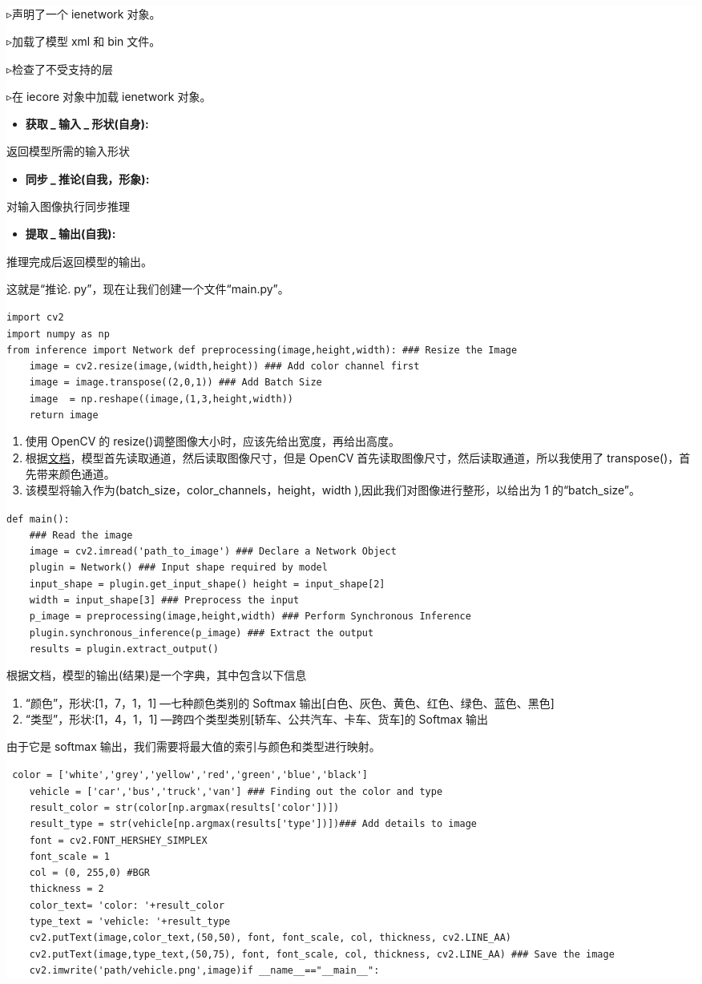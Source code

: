 ▹声明了一个 ienetwork 对象。

▹加载了模型 xml 和 bin 文件。

▹检查了不受支持的层

▹在 iecore 对象中加载 ienetwork 对象。

*   **获取 _ 输入 _ 形状(自身):**

返回模型所需的输入形状

*   **同步 _ 推论(自我，形象):**

对输入图像执行同步推理

*   **提取 _ 输出(自我):**

推理完成后返回模型的输出。

这就是“推论. py”，现在让我们创建一个文件“main.py”。

```
import cv2
import numpy as np
from inference import Network def preprocessing(image,height,width): ### Resize the Image
    image = cv2.resize(image,(width,height)) ### Add color channel first
    image = image.transpose((2,0,1)) ### Add Batch Size
    image  = np.reshape((image,(1,3,height,width))
    return image
```

1.  使用 OpenCV 的 resize()调整图像大小时，应该先给出宽度，再给出高度。
2.  根据[文档](https://docs.openvinotoolkit.org/latest/omz_models_intel_vehicle_attributes_recognition_barrier_0039_description_vehicle_attributes_recognition_barrier_0039.html#inputs)，模型首先读取通道，然后读取图像尺寸，但是 OpenCV 首先读取图像尺寸，然后读取通道，所以我使用了 transpose()，首先带来颜色通道。
3.  该模型将输入作为(batch_size，color_channels，height，width ),因此我们对图像进行整形，以给出为 1 的“batch_size”。

```
def main():
    ### Read the image
    image = cv2.imread('path_to_image') ### Declare a Network Object
    plugin = Network() ### Input shape required by model
    input_shape = plugin.get_input_shape() height = input_shape[2]
    width = input_shape[3] ### Preprocess the input    
    p_image = preprocessing(image,height,width) ### Perform Synchronous Inference
    plugin.synchronous_inference(p_image) ### Extract the output
    results = plugin.extract_output()
```

根据文档，模型的输出(结果)是一个字典，其中包含以下信息

1.  “颜色”，形状:[1，7，1，1] —七种颜色类别的 Softmax 输出[白色、灰色、黄色、红色、绿色、蓝色、黑色]
2.  “类型”，形状:[1，4，1，1] —跨四个类型类别[轿车、公共汽车、卡车、货车]的 Softmax 输出

由于它是 softmax 输出，我们需要将最大值的索引与颜色和类型进行映射。

```
 color = ['white','grey','yellow','red','green','blue','black']
    vehicle = ['car','bus','truck','van'] ### Finding out the color and type
    result_color = str(color[np.argmax(results['color'])])
    result_type = str(vehicle[np.argmax(results['type'])])### Add details to image
    font = cv2.FONT_HERSHEY_SIMPLEX
    font_scale = 1
    col = (0, 255,0) #BGR
    thickness = 2    
    color_text= 'color: '+result_color
    type_text = 'vehicle: '+result_type
    cv2.putText(image,color_text,(50,50), font, font_scale, col, thickness, cv2.LINE_AA)
    cv2.putText(image,type_text,(50,75), font, font_scale, col, thickness, cv2.LINE_AA) ### Save the image
    cv2.imwrite('path/vehicle.png',image)if __name__=="__main__":
```